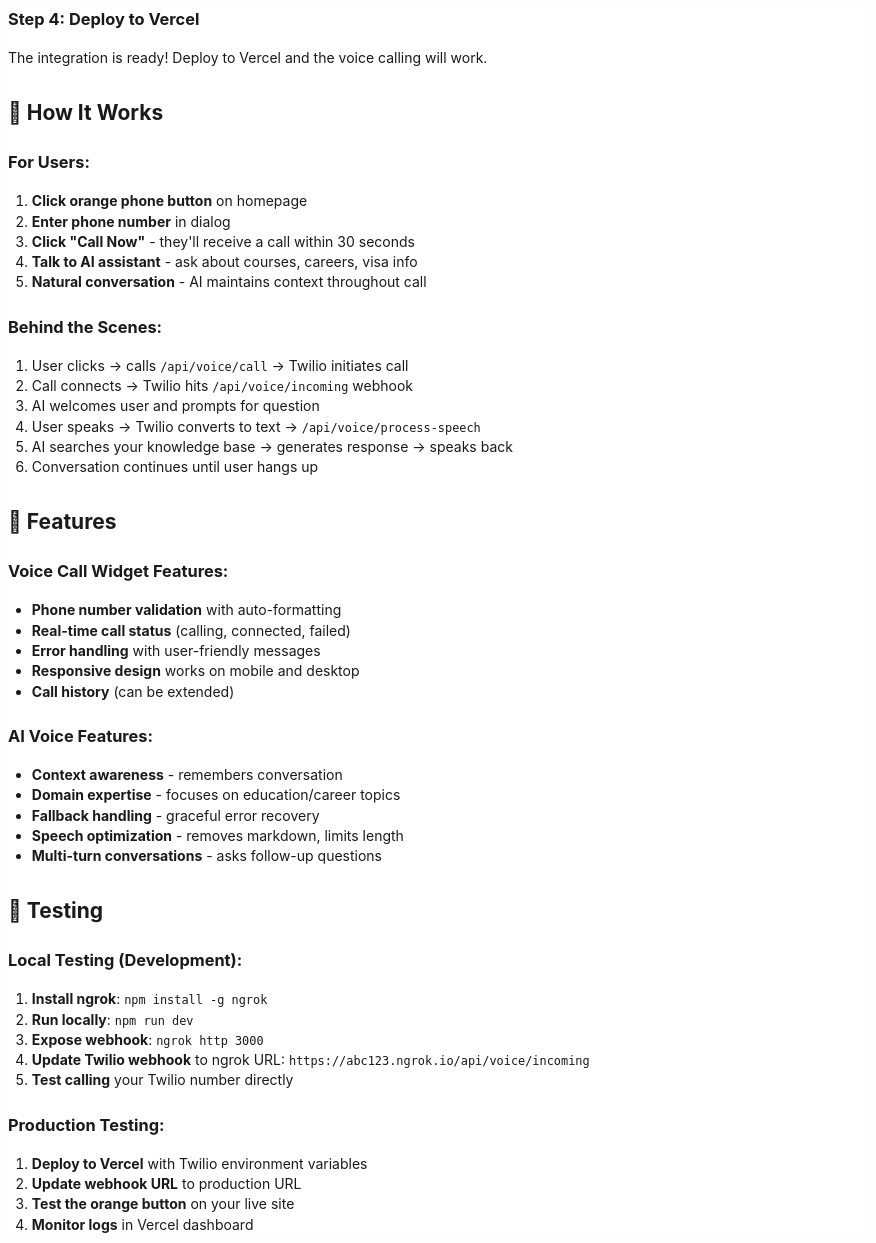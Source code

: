 ### Step 4: Deploy to Vercel
The integration is ready! Deploy to Vercel and the voice calling will work.

## 🚀 How It Works

### For Users:
1. **Click orange phone button** on homepage
2. **Enter phone number** in dialog
3. **Click "Call Now"** - they'll receive a call within 30 seconds
4. **Talk to AI assistant** - ask about courses, careers, visa info
5. **Natural conversation** - AI maintains context throughout call

### Behind the Scenes:
1. User clicks → calls `/api/voice/call` → Twilio initiates call
2. Call connects → Twilio hits `/api/voice/incoming` webhook
3. AI welcomes user and prompts for question
4. User speaks → Twilio converts to text → `/api/voice/process-speech`
5. AI searches your knowledge base → generates response → speaks back
6. Conversation continues until user hangs up

## 📱 Features

### Voice Call Widget Features:
- **Phone number validation** with auto-formatting
- **Real-time call status** (calling, connected, failed)
- **Error handling** with user-friendly messages
- **Responsive design** works on mobile and desktop
- **Call history** (can be extended)

### AI Voice Features:
- **Context awareness** - remembers conversation
- **Domain expertise** - focuses on education/career topics
- **Fallback handling** - graceful error recovery
- **Speech optimization** - removes markdown, limits length
- **Multi-turn conversations** - asks follow-up questions

## 🧪 Testing

### Local Testing (Development):
1. **Install ngrok**: `npm install -g ngrok`
2. **Run locally**: `npm run dev`
3. **Expose webhook**: `ngrok http 3000`
4. **Update Twilio webhook** to ngrok URL: `https://abc123.ngrok.io/api/voice/incoming`
5. **Test calling** your Twilio number directly

### Production Testing:
1. **Deploy to Vercel** with Twilio environment variables
2. **Update webhook URL** to production URL
3. **Test the orange button** on your live site
4. **Monitor logs** in Vercel dashboard
